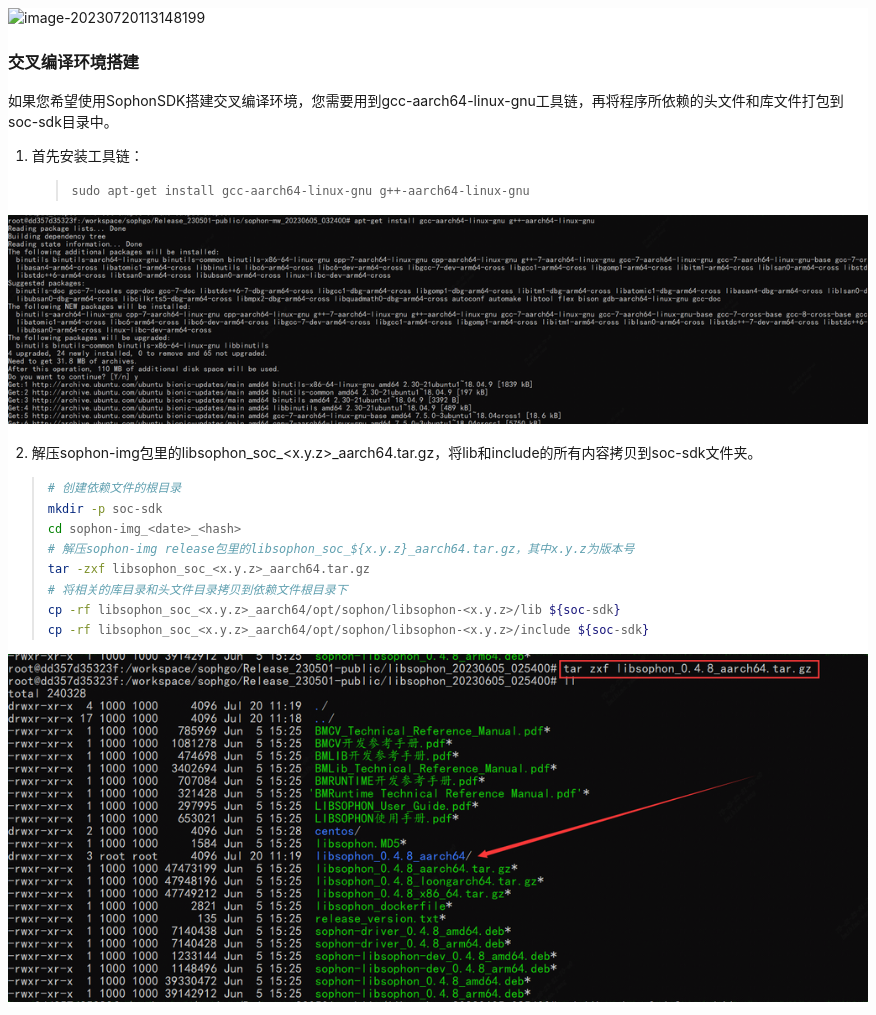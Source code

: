 ![image-20230720113148199](D:\Users\haibiao.yang\AppData\Roaming\Typora\typora-user-images\image-20230720113148199.png)



### 交叉编译环境搭建

如果您希望使用SophonSDK搭建交叉编译环境，您需要用到gcc-aarch64-linux-gnu工具链，再将程序所依赖的头文件和库文件打包到soc-sdk目录中。

1. 首先安装工具链：

   > ```shell
   > sudo apt-get install gcc-aarch64-linux-gnu g++-aarch64-linux-gnu
   > ```

![image-20230720113019452](./assets/image-20230720113019452.png)

2. 解压sophon-img包里的libsophon_soc_<x.y.z>_aarch64.tar.gz，将lib和include的所有内容拷贝到soc-sdk文件夹。

> ```sh
> # 创建依赖文件的根目录
> mkdir -p soc-sdk
> cd sophon-img_<date>_<hash>
> # 解压sophon-img release包里的libsophon_soc_${x.y.z}_aarch64.tar.gz，其中x.y.z为版本号
> tar -zxf libsophon_soc_<x.y.z>_aarch64.tar.gz
> # 将相关的库目录和头文件目录拷贝到依赖文件根目录下
> cp -rf libsophon_soc_<x.y.z>_aarch64/opt/sophon/libsophon-<x.y.z>/lib ${soc-sdk}
> cp -rf libsophon_soc_<x.y.z>_aarch64/opt/sophon/libsophon-<x.y.z>/include ${soc-sdk}
> ```

![image-20230720112853542](./assets/image-20230720112853542.png)
